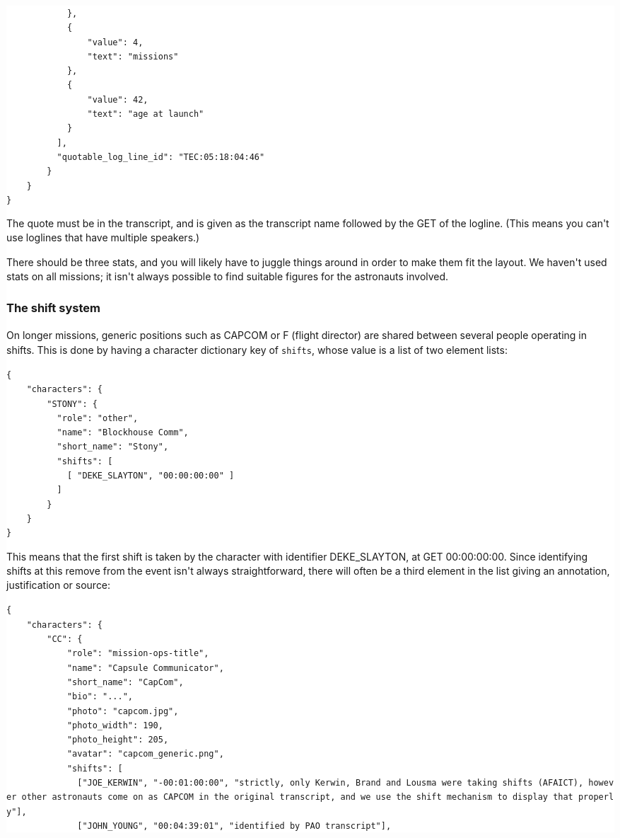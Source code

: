                },
                {
                    "value": 4,
                    "text": "missions"
                },
                {
                    "value": 42,
                    "text": "age at launch"
                }
              ],
              "quotable_log_line_id": "TEC:05:18:04:46"
            }
        }
    }

The quote must be in the transcript, and is given as the transcript
name followed by the GET of the logline. (This means you can't use
loglines that have multiple speakers.)

There should be three stats, and you will likely have to juggle things
around in order to make them fit the layout. We haven't used stats on
all missions; it isn't always possible to find suitable figures for
the astronauts involved.

### The shift system

On longer missions, generic positions such as CAPCOM or F (flight
director) are shared between several people operating in shifts. This
is done by having a character dictionary key of `shifts`, whose value
is a list of two element lists:

    {
        "characters": {
            "STONY": {
              "role": "other",
              "name": "Blockhouse Comm",
              "short_name": "Stony",
              "shifts": [
                [ "DEKE_SLAYTON", "00:00:00:00" ]
              ]
            }
        }
    }

This means that the first shift is taken by the character with
identifier DEKE_SLAYTON, at GET 00:00:00:00. Since identifying shifts
at this remove from the event isn't always straightforward, there will
often be a third element in the list giving an annotation,
justification or source:

    {
        "characters": {
            "CC": {
                "role": "mission-ops-title",
                "name": "Capsule Communicator",
                "short_name": "CapCom",
                "bio": "...",
                "photo": "capcom.jpg",
                "photo_width": 190,
                "photo_height": 205,
                "avatar": "capcom_generic.png",
                "shifts": [
                  ["JOE_KERWIN", "-00:01:00:00", "strictly, only Kerwin, Brand and Lousma were taking shifts (AFAICT), however other astronauts come on as CAPCOM in the original transcript, and we use the shift mechanism to display that properly"],
                  ["JOHN_YOUNG", "00:04:39:01", "identified by PAO transcript"],